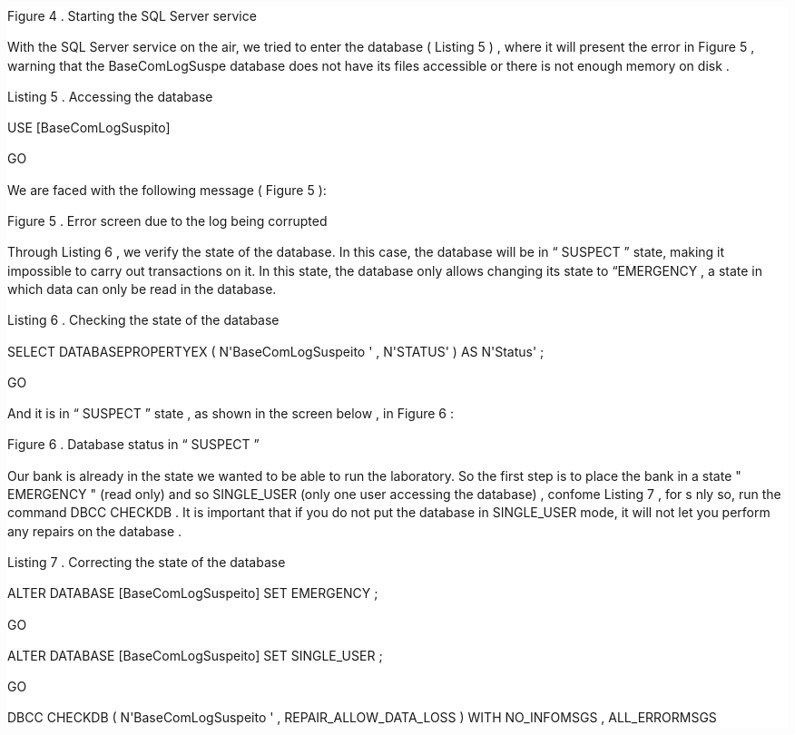 
Figure 4 . Starting the SQL Server service

 

With the SQL Server service on the air, we tried to enter the database ( Listing 5 ) , where it will present the error in Figure 5 , warning that the BaseComLogSuspe database does not have its files accessible or there is not enough memory on disk .

 

Listing 5 . Accessing the database

USE [BaseComLogSuspito]

GO

 

We are faced with the following message ( Figure 5 ):



Figure 5 . Error screen due to the log being corrupted

 

Through Listing 6 , we verify the state of the database. In this case, the database will be in “ SUSPECT ” state, making it impossible to carry out transactions on it. In this state, the database only allows changing its state to “EMERGENCY , a state in which data can only be read in the database.

 

Listing 6 . Checking the state of the database

SELECT DATABASEPROPERTYEX ( N'BaseComLogSuspeito ' , N'STATUS' ) AS N'Status' ;

GO

 

And it is in “ SUSPECT ” state , as shown in the screen below , in Figure 6 :



Figure 6 . Database status in “ SUSPECT ”

 

Our bank is already in the state we wanted to be able to run the laboratory. So the first step is to place the bank in a state " EMERGENCY " (read only) and so SINGLE_USER (only one user accessing the database) , confome Listing 7 , for s nly so, run the command DBCC CHECKDB . It is important that if you do not put the database in SINGLE_USER mode, it will not let you perform any repairs on the database .

 

Listing 7 . Correcting the state of the database

ALTER DATABASE [BaseComLogSuspeito] SET EMERGENCY ;

GO

ALTER DATABASE [BaseComLogSuspeito] SET SINGLE_USER ;

GO

 

DBCC CHECKDB ( N'BaseComLogSuspeito ' , REPAIR_ALLOW_DATA_LOSS ) WITH NO_INFOMSGS , ALL_ERRORMSGS
